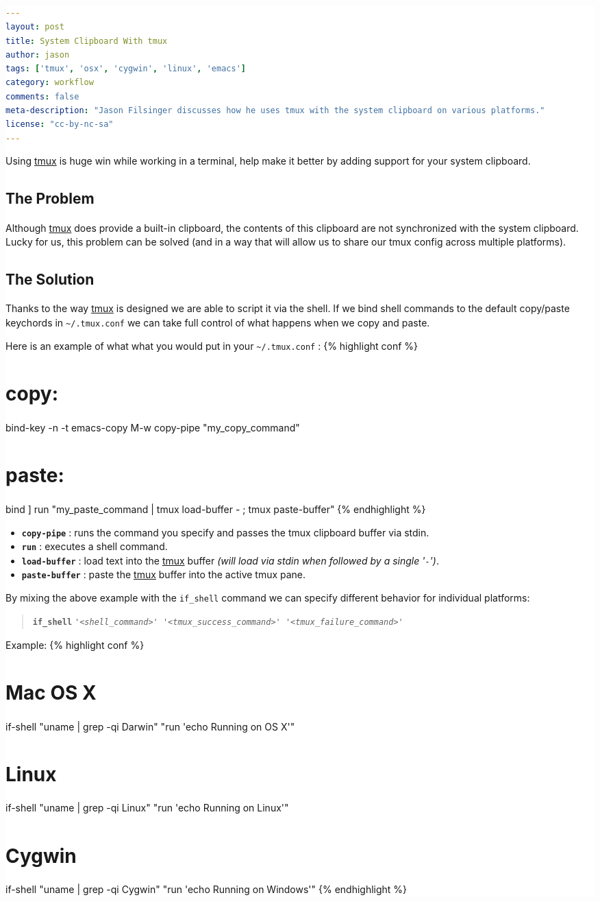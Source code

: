 ```yaml
---
layout: post
title: System Clipboard With tmux
author: jason
tags: ['tmux', 'osx', 'cygwin', 'linux', 'emacs']
category: workflow
comments: false
meta-description: "Jason Filsinger discusses how he uses tmux with the system clipboard on various platforms."
license: "cc-by-nc-sa"
---
```

Using [tmux](http://tmux.sourceforge.net) is huge win while working in a terminal, help make
it better by adding support for your system clipboard.


## The Problem
Although [tmux](http://tmux.sourceforge.net) does provide a built-in clipboard, the contents
of this clipboard are not synchronized with the system clipboard. Lucky for us, this problem
can be solved (and in a way that will allow us to share our tmux config across multiple platforms).

## The Solution
Thanks to the way [tmux](http://tmux.sourceforge.net) is designed we are able to script it via
the shell.  If we bind shell commands to the default copy/paste keychords in `~/.tmux.conf` we
can take full control of what happens when we copy and paste.

Here is an example of what what you would put in your `~/.tmux.conf` :
{% highlight conf %}
# copy:
bind-key -n -t emacs-copy M-w copy-pipe "my_copy_command"
# paste:
bind ] run "my_paste_command | tmux load-buffer - ; tmux paste-buffer"
{% endhighlight %}

* **`copy-pipe`** : runs the command you specify and passes the tmux clipboard buffer via stdin.
* **`run`** : executes a shell command.
* **`load-buffer`** : load text into the [tmux](http://tmux.sourceforge.net) buffer *(will load via stdin when followed by a single '`-`')*.
* **`paste-buffer`** : paste the [tmux](http://tmux.sourceforge.net) buffer into the active tmux pane.

By mixing the above example with the `if_shell` command we can specify different behavior for
individual platforms:
> **`if_shell`** `'`*`<shell_command>`*`' '`*`<tmux_success_command>`*`' '`*`<tmux_failure_command>`*`'`

Example:
{% highlight conf %}
# Mac OS X
if-shell "uname | grep -qi Darwin" "run 'echo Running on OS X'"
# Linux
if-shell "uname | grep -qi Linux" "run 'echo Running on Linux'"
# Cygwin
if-shell "uname | grep -qi Cygwin" "run 'echo Running on Windows'"
{% endhighlight %}
